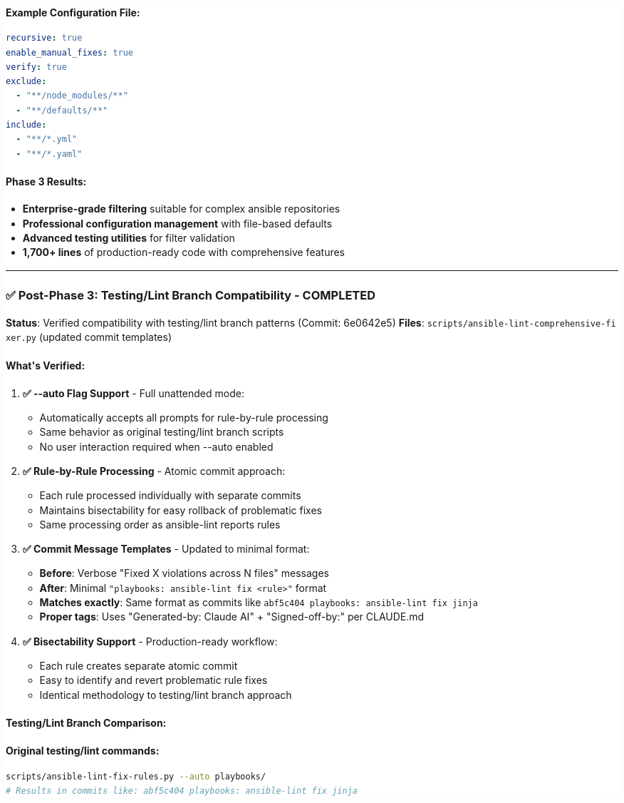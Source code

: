 **Example Configuration File:**
```yaml
recursive: true
enable_manual_fixes: true
verify: true
exclude:
  - "**/node_modules/**"
  - "**/defaults/**"
include:
  - "**/*.yml"
  - "**/*.yaml"
```

#### Phase 3 Results:
- **Enterprise-grade filtering** suitable for complex ansible repositories
- **Professional configuration management** with file-based defaults
- **Advanced testing utilities** for filter validation
- **1,700+ lines** of production-ready code with comprehensive features

---

### ✅ Post-Phase 3: Testing/Lint Branch Compatibility - COMPLETED

**Status**: Verified compatibility with testing/lint branch patterns (Commit: 6e0642e5)
**Files**: `scripts/ansible-lint-comprehensive-fixer.py` (updated commit templates)

#### What's Verified:

1. **✅ --auto Flag Support** - Full unattended mode:
   - Automatically accepts all prompts for rule-by-rule processing
   - Same behavior as original testing/lint branch scripts
   - No user interaction required when --auto enabled

2. **✅ Rule-by-Rule Processing** - Atomic commit approach:
   - Each rule processed individually with separate commits
   - Maintains bisectability for easy rollback of problematic fixes
   - Same processing order as ansible-lint reports rules

3. **✅ Commit Message Templates** - Updated to minimal format:
   - **Before**: Verbose "Fixed X violations across N files" messages
   - **After**: Minimal `"playbooks: ansible-lint fix <rule>"` format
   - **Matches exactly**: Same format as commits like `abf5c404 playbooks: ansible-lint fix jinja`
   - **Proper tags**: Uses "Generated-by: Claude AI" + "Signed-off-by:" per CLAUDE.md

4. **✅ Bisectability Support** - Production-ready workflow:
   - Each rule creates separate atomic commit
   - Easy to identify and revert problematic rule fixes
   - Identical methodology to testing/lint branch approach

#### Testing/Lint Branch Comparison:

**Original testing/lint commands:**
```bash
scripts/ansible-lint-fix-rules.py --auto playbooks/
# Results in commits like: abf5c404 playbooks: ansible-lint fix jinja
```
